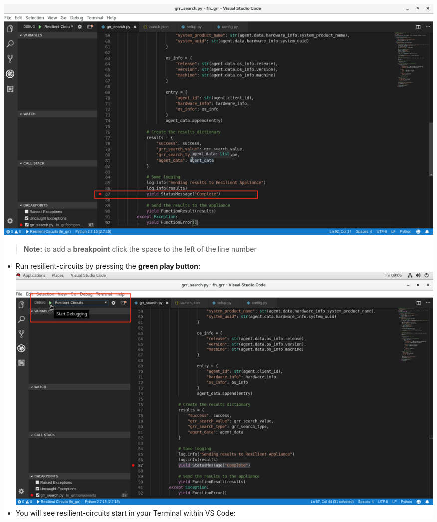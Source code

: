   ![screenshot](./screenshots/79.png)
  > **Note:** to add a **breakpoint** click the space to the left of the line number
* Run resilient-circuits by pressing the **green play button**:
  ![screenshot](./screenshots/80.png)
* You will see resilient-circuits start in your Terminal within VS Code: